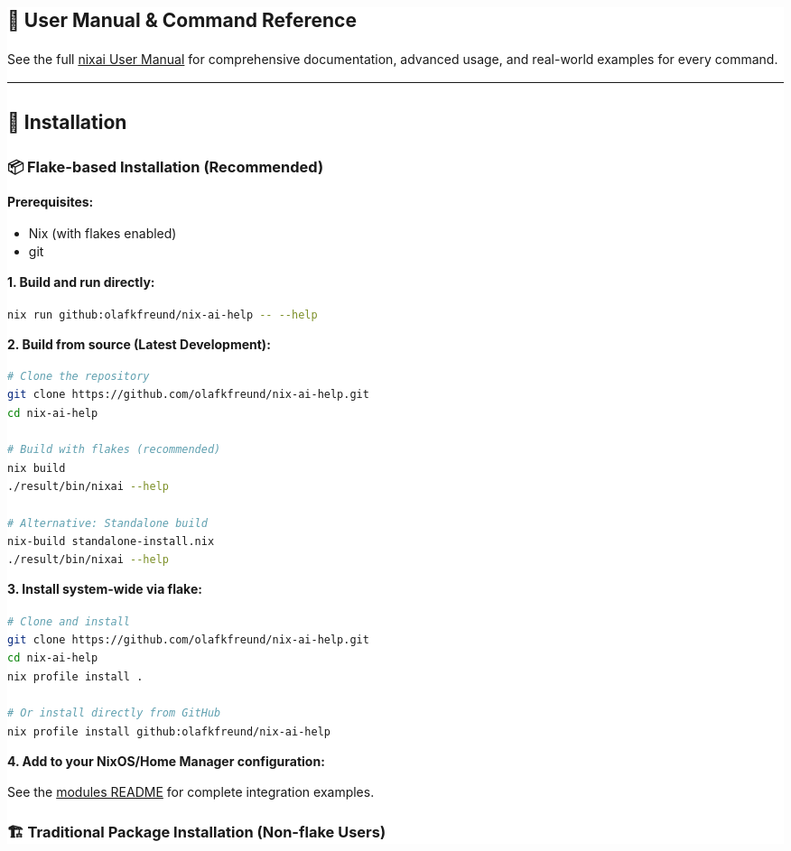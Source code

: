 
## 📖 User Manual & Command Reference

See the full [nixai User Manual](docs/MANUAL.md) for comprehensive documentation, advanced usage, and real-world examples for every command.

---

## 🚀 Installation

### 📦 Flake-based Installation (Recommended)

**Prerequisites:**

- Nix (with flakes enabled)
- git

**1. Build and run directly:**

```zsh
nix run github:olafkfreund/nix-ai-help -- --help
```

**2. Build from source (Latest Development):**

```zsh
# Clone the repository
git clone https://github.com/olafkfreund/nix-ai-help.git
cd nix-ai-help

# Build with flakes (recommended)
nix build
./result/bin/nixai --help

# Alternative: Standalone build
nix-build standalone-install.nix
./result/bin/nixai --help
```

**3. Install system-wide via flake:**

```zsh
# Clone and install
git clone https://github.com/olafkfreund/nix-ai-help.git
cd nix-ai-help
nix profile install .

# Or install directly from GitHub
nix profile install github:olafkfreund/nix-ai-help
```

**4. Add to your NixOS/Home Manager configuration:**

See the [modules README](modules/README.md) for complete integration examples.

### 🏗️ Traditional Package Installation (Non-flake Users)
